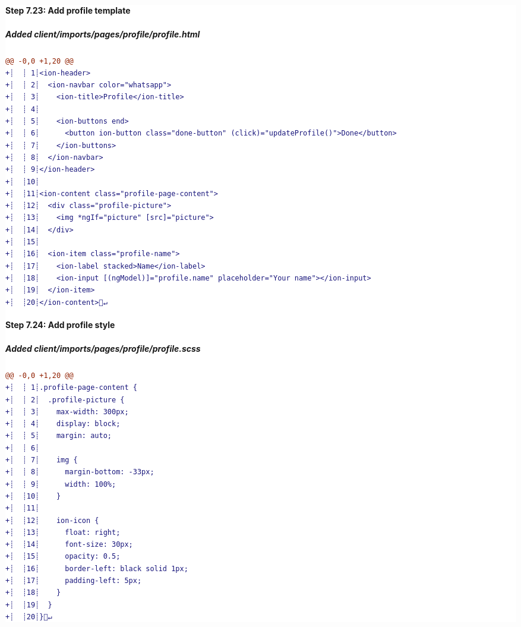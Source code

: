 [{]: <helper> (diff_step 7.23)
#### Step 7.23: Add profile template

##### Added client/imports/pages/profile/profile.html
```diff
@@ -0,0 +1,20 @@
+┊  ┊ 1┊<ion-header>
+┊  ┊ 2┊  <ion-navbar color="whatsapp">
+┊  ┊ 3┊    <ion-title>Profile</ion-title>
+┊  ┊ 4┊
+┊  ┊ 5┊    <ion-buttons end>
+┊  ┊ 6┊      <button ion-button class="done-button" (click)="updateProfile()">Done</button>
+┊  ┊ 7┊    </ion-buttons>
+┊  ┊ 8┊  </ion-navbar>
+┊  ┊ 9┊</ion-header>
+┊  ┊10┊
+┊  ┊11┊<ion-content class="profile-page-content">
+┊  ┊12┊  <div class="profile-picture">
+┊  ┊13┊    <img *ngIf="picture" [src]="picture">
+┊  ┊14┊  </div>
+┊  ┊15┊
+┊  ┊16┊  <ion-item class="profile-name">
+┊  ┊17┊    <ion-label stacked>Name</ion-label>
+┊  ┊18┊    <ion-input [(ngModel)]="profile.name" placeholder="Your name"></ion-input>
+┊  ┊19┊  </ion-item>
+┊  ┊20┊</ion-content>🚫↵
```
[}]: #

[{]: <helper> (diff_step 7.24)
#### Step 7.24: Add profile style

##### Added client/imports/pages/profile/profile.scss
```diff
@@ -0,0 +1,20 @@
+┊  ┊ 1┊.profile-page-content {
+┊  ┊ 2┊  .profile-picture {
+┊  ┊ 3┊    max-width: 300px;
+┊  ┊ 4┊    display: block;
+┊  ┊ 5┊    margin: auto;
+┊  ┊ 6┊
+┊  ┊ 7┊    img {
+┊  ┊ 8┊      margin-bottom: -33px;
+┊  ┊ 9┊      width: 100%;
+┊  ┊10┊    }
+┊  ┊11┊
+┊  ┊12┊    ion-icon {
+┊  ┊13┊      float: right;
+┊  ┊14┊      font-size: 30px;
+┊  ┊15┊      opacity: 0.5;
+┊  ┊16┊      border-left: black solid 1px;
+┊  ┊17┊      padding-left: 5px;
+┊  ┊18┊    }
+┊  ┊19┊  }
+┊  ┊20┊}🚫↵
```


[{]: <helper> (diff_step 7.2)
[{]: <helper> (diff_step 7.3)
[{]: <helper> (diff_step 7.4)
[{]: <helper> (diff_step 7.6)
[{]: <helper> (diff_step 7.7)
[{]: <helper> (diff_step 7.8)
[{]: <helper> (diff_step 7.9)
[{]: <helper> (diff_step 7.1)
[{]: <helper> (diff_step 7.11)
[{]: <helper> (diff_step 7.12)
[{]: <helper> (diff_step 7.13)
[{]: <helper> (diff_step 7.14)
[{]: <helper> (diff_step 7.15)
[{]: <helper> (diff_step 7.16)
[{]: <helper> (diff_step 7.17)
[{]: <helper> (diff_step 7.18)
[{]: <helper> (diff_step 7.19)
[{]: <helper> (diff_step 7.2)
[{]: <helper> (diff_step 7.22)
[{]: <helper> (diff_step 7.25)
[{]: <helper> (diff_step 7.26)
[{]: <helper> (diff_step 7.27)
[{]: <helper> (diff_step 7.28)
[{]: <helper> (diff_step 7.29)
[{]: <helper> (diff_step 7.3)
[{]: <helper> (diff_step 7.31)
[{]: <helper> (diff_step 7.32)
[{]: <helper> (diff_step 7.33)
[{]: <helper> (diff_step 7.34)
[{]: <helper> (diff_step 7.35)
[{]: <helper> (diff_step 7.36)
[{]: <helper> (diff_step 7.37)
[{]: <helper> (nav_step next_ref="https://angular-meteor.com/tutorials/whatsapp2/meteor/chats-mutations" prev_ref="https://angular-meteor.com/tutorials/whatsapp2/meteor/messages-page")